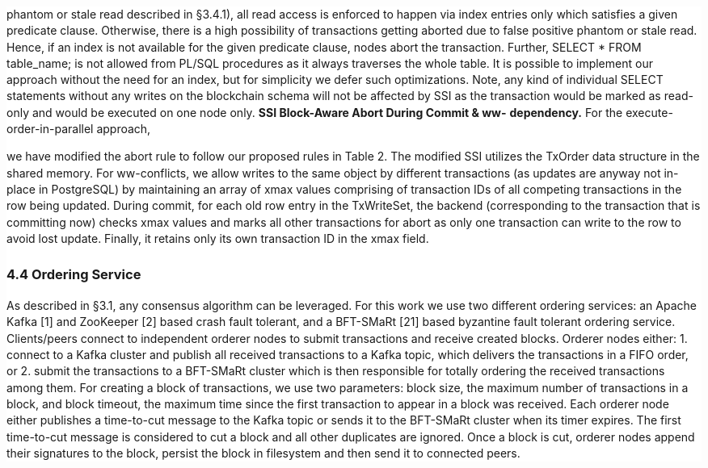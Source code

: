 phantom or stale read described in §3.4.1), all read access
is enforced to happen via index entries only which satisfies
a given predicate clause. Otherwise, there is a high possibility of transactions getting aborted due to false positive
phantom or stale read. Hence, if an index is not available
for the given predicate clause, nodes abort the transaction.
Further, SELECT * FROM table_name; is not allowed from
PL/SQL procedures as it always traverses the whole table.
It is possible to implement our approach without the need
for an index, but for simplicity we defer such optimizations.
Note, any kind of individual SELECT statements without any
writes on the blockchain schema will not be affected by SSI
as the transaction would be marked as read-only and would
be executed on one node only.
**SSI Block-Aware Abort During Commit & ww-**
**dependency.** For the execute-order-in-parallel approach,


we have modified the abort rule to follow our proposed rules
in Table 2. The modified SSI utilizes the TxOrder data
structure in the shared memory. For ww-conflicts, we allow writes to the same object by different transactions (as
updates are anyway not in-place in PostgreSQL) by maintaining an array of xmax values comprising of transaction
IDs of all competing transactions in the row being updated.
During commit, for each old row entry in the TxWriteSet,
the backend (corresponding to the transaction that is committing now) checks xmax values and marks all other transactions for abort as only one transaction can write to the
row to avoid lost update. Finally, it retains only its own
transaction ID in the xmax field.

### 4.4 Ordering Service
As described in §3.1, any consensus algorithm can be
leveraged. For this work we use two different ordering services: an Apache Kafka [1] and ZooKeeper [2] based crash
fault tolerant, and a BFT-SMaRt [21] based byzantine fault
tolerant ordering service. Clients/peers connect to independent orderer nodes to submit transactions and receive created blocks. Orderer nodes either: 1. connect to a Kafka
cluster and publish all received transactions to a Kafka topic,
which delivers the transactions in a FIFO order, or 2. submit
the transactions to a BFT-SMaRt cluster which is then responsible for totally ordering the received transactions among
them. For creating a block of transactions, we use two parameters: block size, the maximum number of transactions
in a block, and block timeout, the maximum time since the
first transaction to appear in a block was received. Each
orderer node either publishes a time-to-cut message to the
Kafka topic or sends it to the BFT-SMaRt cluster when its
timer expires. The first time-to-cut message is considered
to cut a block and all other duplicates are ignored. Once
a block is cut, orderer nodes append their signatures to the
block, persist the block in filesystem and then send it to
connected peers.
